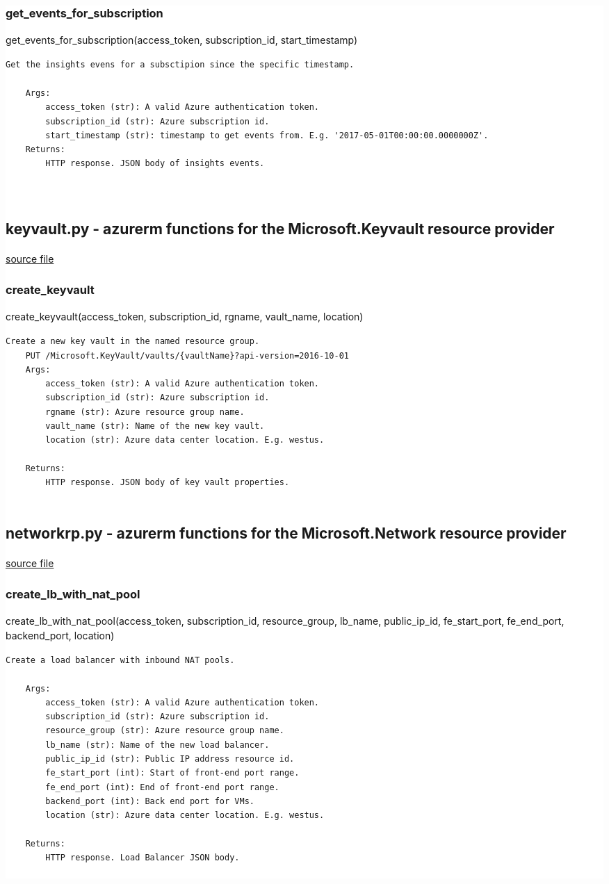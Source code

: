 ### get_events_for_subscription
get_events_for_subscription(access_token, subscription_id, start_timestamp)

```
Get the insights evens for a subsctipion since the specific timestamp.

    Args:
        access_token (str): A valid Azure authentication token.
        subscription_id (str): Azure subscription id.
        start_timestamp (str): timestamp to get events from. E.g. '2017-05-01T00:00:00.0000000Z'.
    Returns:
        HTTP response. JSON body of insights events.

    
```

## keyvault.py - azurerm functions for the Microsoft.Keyvault resource provider
[source file](../azurerm/keyvault.py)
### create_keyvault
create_keyvault(access_token, subscription_id, rgname, vault_name, location)

```
Create a new key vault in the named resource group.
    PUT /Microsoft.KeyVault/vaults/{vaultName}?api-version=2016-10-01
    Args:
        access_token (str): A valid Azure authentication token.
        subscription_id (str): Azure subscription id.
        rgname (str): Azure resource group name.
        vault_name (str): Name of the new key vault.
        location (str): Azure data center location. E.g. westus.

    Returns:
        HTTP response. JSON body of key vault properties.
    
```

## networkrp.py - azurerm functions for the Microsoft.Network resource provider
[source file](../azurerm/networkrp.py)
### create_lb_with_nat_pool
create_lb_with_nat_pool(access_token, subscription_id, resource_group, lb_name, public_ip_id,
                            fe_start_port, fe_end_port, backend_port, location)

```
Create a load balancer with inbound NAT pools.

    Args:
        access_token (str): A valid Azure authentication token.
        subscription_id (str): Azure subscription id.
        resource_group (str): Azure resource group name.
        lb_name (str): Name of the new load balancer.
        public_ip_id (str): Public IP address resource id.
        fe_start_port (int): Start of front-end port range.
        fe_end_port (int): End of front-end port range.
        backend_port (int): Back end port for VMs.
        location (str): Azure data center location. E.g. westus.

    Returns:
        HTTP response. Load Balancer JSON body.
    
```
